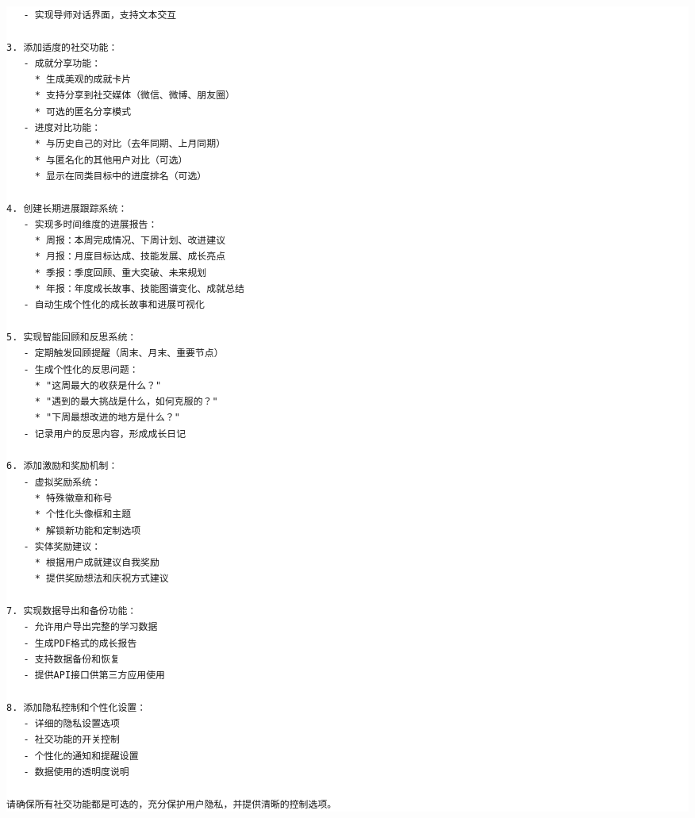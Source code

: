 ```
   - 实现导师对话界面，支持文本交互

3. 添加适度的社交功能：
   - 成就分享功能：
     * 生成美观的成就卡片
     * 支持分享到社交媒体（微信、微博、朋友圈）
     * 可选的匿名分享模式
   - 进度对比功能：
     * 与历史自己的对比（去年同期、上月同期）
     * 与匿名化的其他用户对比（可选）
     * 显示在同类目标中的进度排名（可选）

4. 创建长期进展跟踪系统：
   - 实现多时间维度的进展报告：
     * 周报：本周完成情况、下周计划、改进建议
     * 月报：月度目标达成、技能发展、成长亮点
     * 季报：季度回顾、重大突破、未来规划
     * 年报：年度成长故事、技能图谱变化、成就总结
   - 自动生成个性化的成长故事和进展可视化

5. 实现智能回顾和反思系统：
   - 定期触发回顾提醒（周末、月末、重要节点）
   - 生成个性化的反思问题：
     * "这周最大的收获是什么？"
     * "遇到的最大挑战是什么，如何克服的？"
     * "下周最想改进的地方是什么？"
   - 记录用户的反思内容，形成成长日记

6. 添加激励和奖励机制：
   - 虚拟奖励系统：
     * 特殊徽章和称号
     * 个性化头像框和主题
     * 解锁新功能和定制选项
   - 实体奖励建议：
     * 根据用户成就建议自我奖励
     * 提供奖励想法和庆祝方式建议

7. 实现数据导出和备份功能：
   - 允许用户导出完整的学习数据
   - 生成PDF格式的成长报告
   - 支持数据备份和恢复
   - 提供API接口供第三方应用使用

8. 添加隐私控制和个性化设置：
   - 详细的隐私设置选项
   - 社交功能的开关控制
   - 个性化的通知和提醒设置
   - 数据使用的透明度说明

请确保所有社交功能都是可选的，充分保护用户隐私，并提供清晰的控制选项。
```
